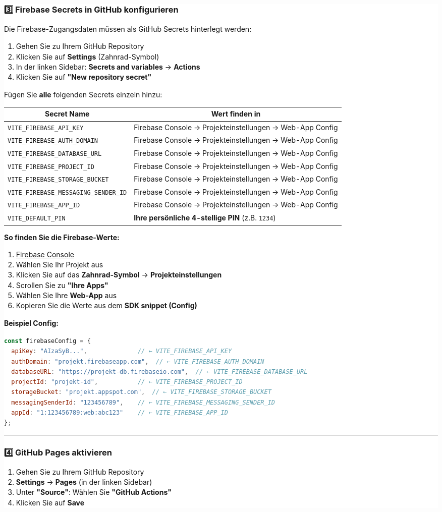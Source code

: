 
### 3️⃣ Firebase Secrets in GitHub konfigurieren

Die Firebase-Zugangsdaten müssen als GitHub Secrets hinterlegt werden:

1. Gehen Sie zu Ihrem GitHub Repository
2. Klicken Sie auf **Settings** (Zahnrad-Symbol)
3. In der linken Sidebar: **Secrets and variables** → **Actions**
4. Klicken Sie auf **"New repository secret"**

Fügen Sie **alle** folgenden Secrets einzeln hinzu:

| Secret Name | Wert finden in |
|-------------|----------------|
| `VITE_FIREBASE_API_KEY` | Firebase Console → Projekteinstellungen → Web-App Config |
| `VITE_FIREBASE_AUTH_DOMAIN` | Firebase Console → Projekteinstellungen → Web-App Config |
| `VITE_FIREBASE_DATABASE_URL` | Firebase Console → Projekteinstellungen → Web-App Config |
| `VITE_FIREBASE_PROJECT_ID` | Firebase Console → Projekteinstellungen → Web-App Config |
| `VITE_FIREBASE_STORAGE_BUCKET` | Firebase Console → Projekteinstellungen → Web-App Config |
| `VITE_FIREBASE_MESSAGING_SENDER_ID` | Firebase Console → Projekteinstellungen → Web-App Config |
| `VITE_FIREBASE_APP_ID` | Firebase Console → Projekteinstellungen → Web-App Config |
| `VITE_DEFAULT_PIN` | **Ihre persönliche 4-stellige PIN** (z.B. `1234`) |

**So finden Sie die Firebase-Werte:**
1. [Firebase Console](https://console.firebase.google.com/)
2. Wählen Sie Ihr Projekt aus
3. Klicken Sie auf das **Zahnrad-Symbol** → **Projekteinstellungen**
4. Scrollen Sie zu **"Ihre Apps"**
5. Wählen Sie Ihre **Web-App** aus
6. Kopieren Sie die Werte aus dem **SDK snippet (Config)**

**Beispiel Config:**
```javascript
const firebaseConfig = {
  apiKey: "AIzaSyB...",              // ← VITE_FIREBASE_API_KEY
  authDomain: "projekt.firebaseapp.com",  // ← VITE_FIREBASE_AUTH_DOMAIN
  databaseURL: "https://projekt-db.firebaseio.com",  // ← VITE_FIREBASE_DATABASE_URL
  projectId: "projekt-id",           // ← VITE_FIREBASE_PROJECT_ID
  storageBucket: "projekt.appspot.com",  // ← VITE_FIREBASE_STORAGE_BUCKET
  messagingSenderId: "123456789",    // ← VITE_FIREBASE_MESSAGING_SENDER_ID
  appId: "1:123456789:web:abc123"    // ← VITE_FIREBASE_APP_ID
};
```

---

### 4️⃣ GitHub Pages aktivieren

1. Gehen Sie zu Ihrem GitHub Repository
2. **Settings** → **Pages** (in der linken Sidebar)
3. Unter **"Source"**: Wählen Sie **"GitHub Actions"**
4. Klicken Sie auf **Save**
